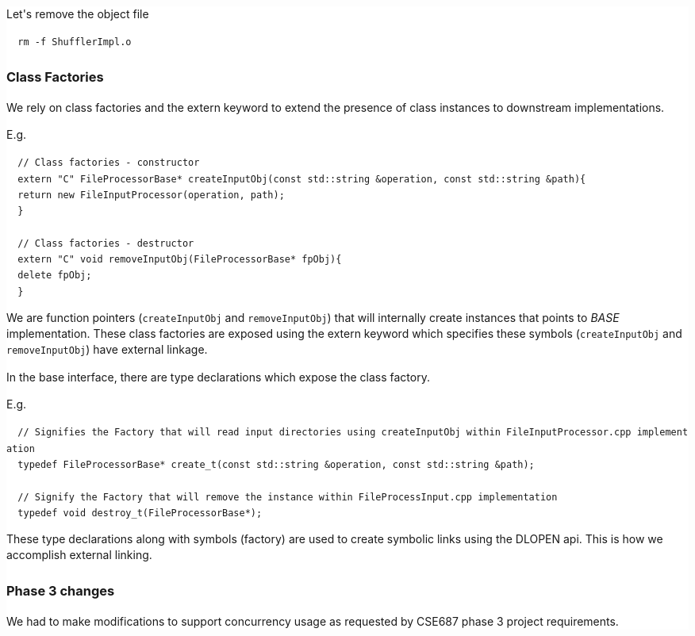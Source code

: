 Let's remove the object file

      rm -f ShufflerImpl.o

### Class Factories

We rely on class factories and the extern keyword to extend the presence of class instances to downstream implementations.

E.g.

      // Class factories - constructor
      extern "C" FileProcessorBase* createInputObj(const std::string &operation, const std::string &path){
      return new FileInputProcessor(operation, path);
      }
      
      // Class factories - destructor
      extern "C" void removeInputObj(FileProcessorBase* fpObj){
      delete fpObj;
      }


We are function pointers (`createInputObj` and `removeInputObj`) that will internally create instances that points to *BASE* implementation.
These class factories are exposed using the extern keyword which specifies these symbols  (`createInputObj` and `removeInputObj`)  have external linkage.

In the base interface, there are type declarations which expose the class factory.

E.g.

      // Signifies the Factory that will read input directories using createInputObj within FileInputProcessor.cpp implementation
      typedef FileProcessorBase* create_t(const std::string &operation, const std::string &path);
      
      // Signify the Factory that will remove the instance within FileProcessInput.cpp implementation
      typedef void destroy_t(FileProcessorBase*);

These type declarations along with symbols (factory) are used to create symbolic links using the DLOPEN api. This is how we accomplish external linking.

### Phase 3 changes

We had to make modifications to support concurrency usage as requested by CSE687 phase 3 project requirements.
